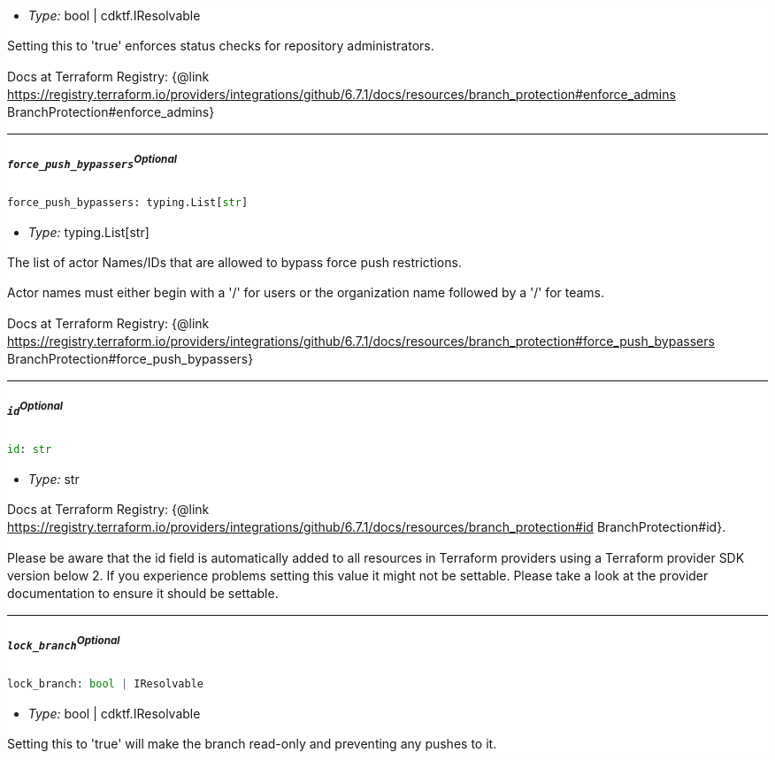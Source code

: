 - *Type:* bool | cdktf.IResolvable

Setting this to 'true' enforces status checks for repository administrators.

Docs at Terraform Registry: {@link https://registry.terraform.io/providers/integrations/github/6.7.1/docs/resources/branch_protection#enforce_admins BranchProtection#enforce_admins}

---

##### `force_push_bypassers`<sup>Optional</sup> <a name="force_push_bypassers" id="@cdktf/provider-github.branchProtection.BranchProtectionConfig.property.forcePushBypassers"></a>

```python
force_push_bypassers: typing.List[str]
```

- *Type:* typing.List[str]

The list of actor Names/IDs that are allowed to bypass force push restrictions.

Actor names must either begin with a '/' for users or the organization name followed by a '/' for teams.

Docs at Terraform Registry: {@link https://registry.terraform.io/providers/integrations/github/6.7.1/docs/resources/branch_protection#force_push_bypassers BranchProtection#force_push_bypassers}

---

##### `id`<sup>Optional</sup> <a name="id" id="@cdktf/provider-github.branchProtection.BranchProtectionConfig.property.id"></a>

```python
id: str
```

- *Type:* str

Docs at Terraform Registry: {@link https://registry.terraform.io/providers/integrations/github/6.7.1/docs/resources/branch_protection#id BranchProtection#id}.

Please be aware that the id field is automatically added to all resources in Terraform providers using a Terraform provider SDK version below 2.
If you experience problems setting this value it might not be settable. Please take a look at the provider documentation to ensure it should be settable.

---

##### `lock_branch`<sup>Optional</sup> <a name="lock_branch" id="@cdktf/provider-github.branchProtection.BranchProtectionConfig.property.lockBranch"></a>

```python
lock_branch: bool | IResolvable
```

- *Type:* bool | cdktf.IResolvable

Setting this to 'true' will make the branch read-only and preventing any pushes to it.
